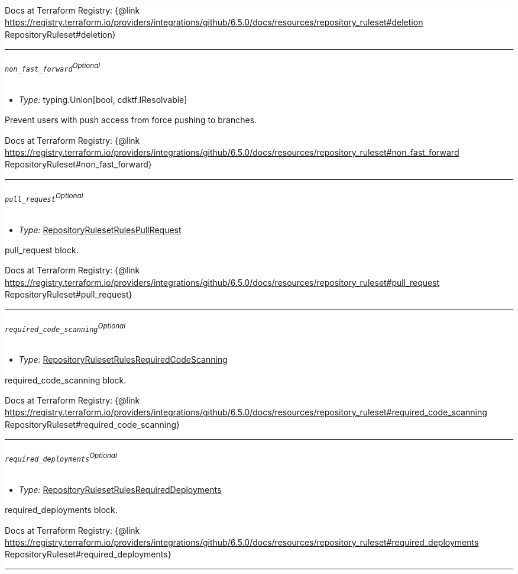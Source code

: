 Docs at Terraform Registry: {@link https://registry.terraform.io/providers/integrations/github/6.5.0/docs/resources/repository_ruleset#deletion RepositoryRuleset#deletion}

---

###### `non_fast_forward`<sup>Optional</sup> <a name="non_fast_forward" id="@cdktf/provider-github.repositoryRuleset.RepositoryRuleset.putRules.parameter.nonFastForward"></a>

- *Type:* typing.Union[bool, cdktf.IResolvable]

Prevent users with push access from force pushing to branches.

Docs at Terraform Registry: {@link https://registry.terraform.io/providers/integrations/github/6.5.0/docs/resources/repository_ruleset#non_fast_forward RepositoryRuleset#non_fast_forward}

---

###### `pull_request`<sup>Optional</sup> <a name="pull_request" id="@cdktf/provider-github.repositoryRuleset.RepositoryRuleset.putRules.parameter.pullRequest"></a>

- *Type:* <a href="#@cdktf/provider-github.repositoryRuleset.RepositoryRulesetRulesPullRequest">RepositoryRulesetRulesPullRequest</a>

pull_request block.

Docs at Terraform Registry: {@link https://registry.terraform.io/providers/integrations/github/6.5.0/docs/resources/repository_ruleset#pull_request RepositoryRuleset#pull_request}

---

###### `required_code_scanning`<sup>Optional</sup> <a name="required_code_scanning" id="@cdktf/provider-github.repositoryRuleset.RepositoryRuleset.putRules.parameter.requiredCodeScanning"></a>

- *Type:* <a href="#@cdktf/provider-github.repositoryRuleset.RepositoryRulesetRulesRequiredCodeScanning">RepositoryRulesetRulesRequiredCodeScanning</a>

required_code_scanning block.

Docs at Terraform Registry: {@link https://registry.terraform.io/providers/integrations/github/6.5.0/docs/resources/repository_ruleset#required_code_scanning RepositoryRuleset#required_code_scanning}

---

###### `required_deployments`<sup>Optional</sup> <a name="required_deployments" id="@cdktf/provider-github.repositoryRuleset.RepositoryRuleset.putRules.parameter.requiredDeployments"></a>

- *Type:* <a href="#@cdktf/provider-github.repositoryRuleset.RepositoryRulesetRulesRequiredDeployments">RepositoryRulesetRulesRequiredDeployments</a>

required_deployments block.

Docs at Terraform Registry: {@link https://registry.terraform.io/providers/integrations/github/6.5.0/docs/resources/repository_ruleset#required_deployments RepositoryRuleset#required_deployments}

---